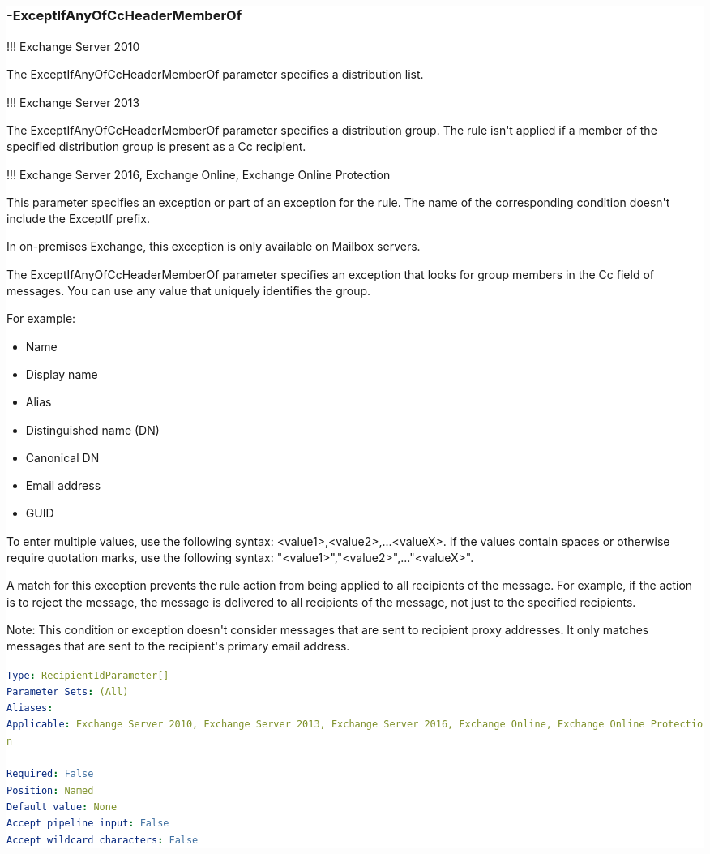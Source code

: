 ### -ExceptIfAnyOfCcHeaderMemberOf
!!! Exchange Server 2010

The ExceptIfAnyOfCcHeaderMemberOf parameter specifies a distribution list.



!!! Exchange Server 2013

The ExceptIfAnyOfCcHeaderMemberOf parameter specifies a distribution group. The rule isn't applied if a member of the specified distribution group is present as a Cc recipient.



!!! Exchange Server 2016, Exchange Online, Exchange Online Protection

This parameter specifies an exception or part of an exception for the rule. The name of the corresponding condition doesn't include the ExceptIf prefix.

In on-premises Exchange, this exception is only available on Mailbox servers.

The ExceptIfAnyOfCcHeaderMemberOf parameter specifies an exception that looks for group members in the Cc field of messages. You can use any value that uniquely identifies the group.

For example:

- Name

- Display name

- Alias

- Distinguished name (DN)

- Canonical DN

- Email address

- GUID

To enter multiple values, use the following syntax: \<value1\>,\<value2\>,...\<valueX\>. If the values contain spaces or otherwise require quotation marks, use the following syntax: "\<value1\>","\<value2\>",..."\<valueX\>".

A match for this exception prevents the rule action from being applied to all recipients of the message. For example, if the action is to reject the message, the message is delivered to all recipients of the message, not just to the specified recipients.

Note: This condition or exception doesn't consider messages that are sent to recipient proxy addresses. It only matches messages that are sent to the recipient's primary email address.



```yaml
Type: RecipientIdParameter[]
Parameter Sets: (All)
Aliases:
Applicable: Exchange Server 2010, Exchange Server 2013, Exchange Server 2016, Exchange Online, Exchange Online Protection

Required: False
Position: Named
Default value: None
Accept pipeline input: False
Accept wildcard characters: False
```
